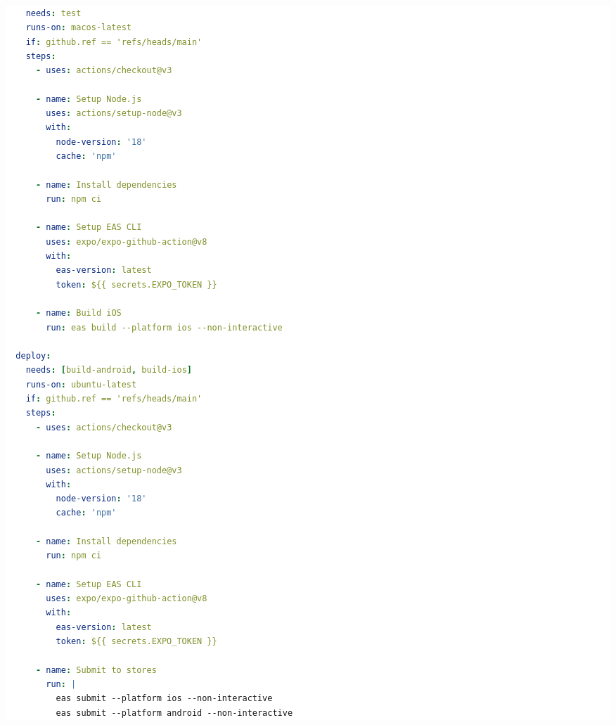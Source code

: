 ```yaml
    needs: test
    runs-on: macos-latest
    if: github.ref == 'refs/heads/main'
    steps:
      - uses: actions/checkout@v3
      
      - name: Setup Node.js
        uses: actions/setup-node@v3
        with:
          node-version: '18'
          cache: 'npm'
      
      - name: Install dependencies
        run: npm ci
      
      - name: Setup EAS CLI
        uses: expo/expo-github-action@v8
        with:
          eas-version: latest
          token: ${{ secrets.EXPO_TOKEN }}
      
      - name: Build iOS
        run: eas build --platform ios --non-interactive

  deploy:
    needs: [build-android, build-ios]
    runs-on: ubuntu-latest
    if: github.ref == 'refs/heads/main'
    steps:
      - uses: actions/checkout@v3
      
      - name: Setup Node.js
        uses: actions/setup-node@v3
        with:
          node-version: '18'
          cache: 'npm'
      
      - name: Install dependencies
        run: npm ci
      
      - name: Setup EAS CLI
        uses: expo/expo-github-action@v8
        with:
          eas-version: latest
          token: ${{ secrets.EXPO_TOKEN }}
      
      - name: Submit to stores
        run: |
          eas submit --platform ios --non-interactive
          eas submit --platform android --non-interactive
```
